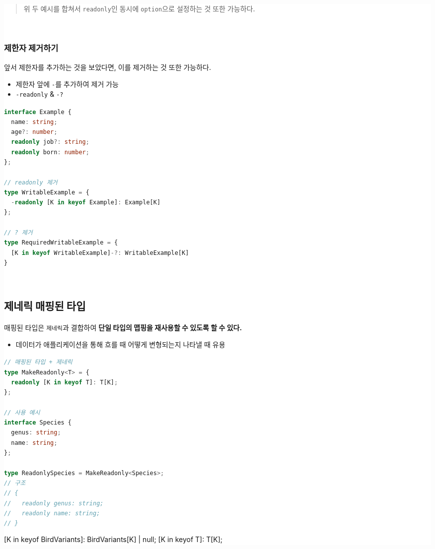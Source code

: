 >위 두 예시를 합쳐서 `readonly`인 동시에 `option`으로 설정하는 것 또한 가능하다.

<br/>

### 제한자 제거하기

앞서 제한자를 추가하는 것을 보았다면, 이를 제거하는 것 또한 가능하다.

- 제한자 앞에 `-`를 추가하여 제거 가능
- `-readonly` & `-?`

```ts
interface Example {
  name: string;
  age?: number;
  readonly job?: string;
  readonly born: number;
};

// readonly 제거
type WritableExample = {
  -readonly [K in keyof Example]: Example[K]
};

// ? 제거
type RequiredWritableExample = {
  [K in keyof WritableExample]-?: WritableExample[K]
}
```

<br/>

## 제네릭 매핑된 타입

매핑된 타입은 `제네릭`과 결합하여 **단일 타입의 맵핑을 재사용할 수 있도록 할 수 있다.**

- 데이터가 애플리케이션을 통해 흐를 때 어떻게 변형되는지 나타낼 때 유용

```ts
// 매핑된 타입 + 제네릭
type MakeReadonly<T> = {
  readonly [K in keyof T]: T[K];
};

// 사용 예시
interface Species {
  genus: string;
  name: string;
};

type ReadonlySpecies = MakeReadonly<Species>;
// 구조
// {
//   readonly genus: string;
//   readonly name: string;
// }
```


  [K in OriginalType]: NewProperty;
  [K in Animals]: number;
  [K in keyof AnimalCariants]: number;
  [K in keyof BirdVariants]: BirdVariants[K] | null;
  [K in keyof T]: T[K];